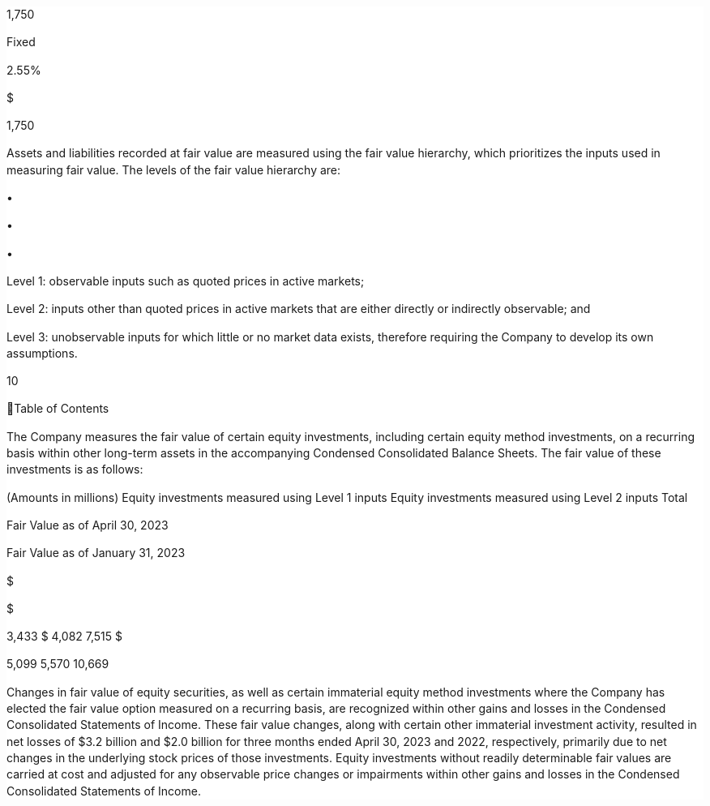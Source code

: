 1,750

Fixed

2.55%

$

1,750

Assets and liabilities recorded at fair value are measured using the fair value hierarchy, which prioritizes the inputs used in measuring fair value. The levels of
the fair value hierarchy are:

•

•

•

Level 1: observable inputs such as quoted prices in active markets;

Level 2: inputs other than quoted prices in active markets that are either directly or indirectly observable; and

Level 3: unobservable inputs for which little or no market data exists, therefore requiring the Company to develop its own assumptions.

10

Table of Contents

The Company measures the fair value of certain equity investments, including certain equity method investments, on a recurring basis within other long-term
assets in the accompanying Condensed Consolidated Balance Sheets. The fair value of these investments is as follows:

(Amounts in millions)
Equity investments measured using Level 1 inputs
Equity investments measured using Level 2 inputs
Total

Fair Value as of April
30, 2023

Fair Value as of
January 31, 2023

$

$

3,433  $
4,082
7,515  $

5,099
5,570
10,669

Changes in fair value of equity securities, as well as certain immaterial equity method investments where the Company has elected the fair value option
measured on a recurring basis, are recognized within other gains and losses in the Condensed Consolidated Statements of Income. These fair value changes,
along with certain other immaterial investment activity, resulted in net losses of $3.2 billion and $2.0 billion for three months ended April 30, 2023 and 2022,
respectively, primarily due to net changes in the underlying stock prices of those investments. Equity investments without readily determinable fair values are
carried at cost and adjusted for any observable price changes or impairments within other gains and losses in the Condensed Consolidated Statements of
Income.
